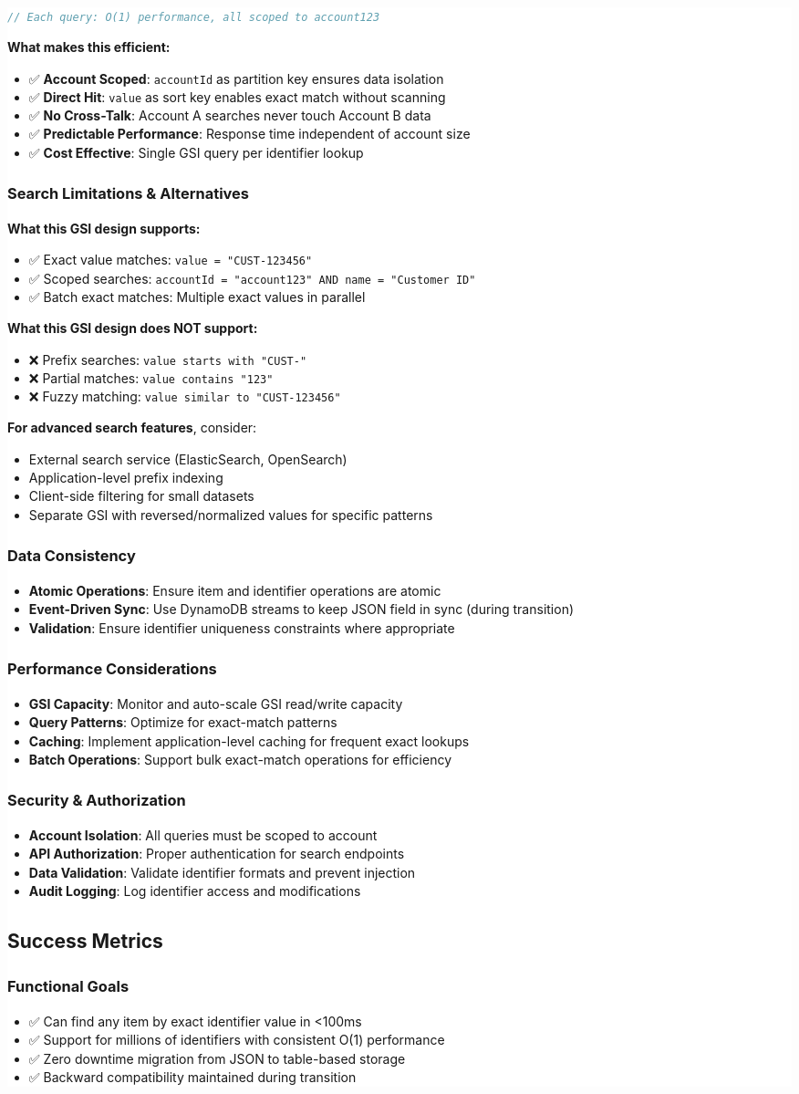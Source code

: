 ```typescript
// Each query: O(1) performance, all scoped to account123
```

**What makes this efficient:**
- ✅ **Account Scoped**: `accountId` as partition key ensures data isolation
- ✅ **Direct Hit**: `value` as sort key enables exact match without scanning
- ✅ **No Cross-Talk**: Account A searches never touch Account B data
- ✅ **Predictable Performance**: Response time independent of account size
- ✅ **Cost Effective**: Single GSI query per identifier lookup

### Search Limitations & Alternatives

**What this GSI design supports:**
- ✅ Exact value matches: `value = "CUST-123456"`
- ✅ Scoped searches: `accountId = "account123" AND name = "Customer ID"`
- ✅ Batch exact matches: Multiple exact values in parallel

**What this GSI design does NOT support:**
- ❌ Prefix searches: `value starts with "CUST-"`
- ❌ Partial matches: `value contains "123"`
- ❌ Fuzzy matching: `value similar to "CUST-123456"`

**For advanced search features**, consider:
- External search service (ElasticSearch, OpenSearch)
- Application-level prefix indexing
- Client-side filtering for small datasets
- Separate GSI with reversed/normalized values for specific patterns

### Data Consistency

- **Atomic Operations**: Ensure item and identifier operations are atomic
- **Event-Driven Sync**: Use DynamoDB streams to keep JSON field in sync (during transition)
- **Validation**: Ensure identifier uniqueness constraints where appropriate

### Performance Considerations

- **GSI Capacity**: Monitor and auto-scale GSI read/write capacity
- **Query Patterns**: Optimize for exact-match patterns
- **Caching**: Implement application-level caching for frequent exact lookups
- **Batch Operations**: Support bulk exact-match operations for efficiency

### Security & Authorization

- **Account Isolation**: All queries must be scoped to account
- **API Authorization**: Proper authentication for search endpoints
- **Data Validation**: Validate identifier formats and prevent injection
- **Audit Logging**: Log identifier access and modifications

## Success Metrics

### Functional Goals
- ✅ Can find any item by exact identifier value in <100ms
- ✅ Support for millions of identifiers with consistent O(1) performance
- ✅ Zero downtime migration from JSON to table-based storage
- ✅ Backward compatibility maintained during transition

